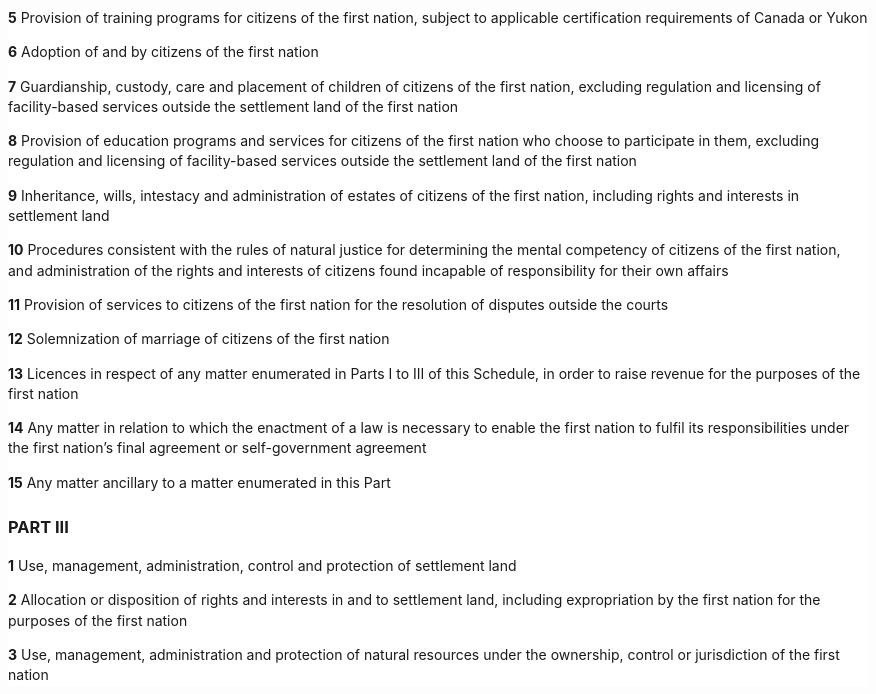 **5** Provision of training programs for citizens of the first nation, subject to applicable certification requirements of Canada or Yukon



**6** Adoption of and by citizens of the first nation



**7** Guardianship, custody, care and placement of children of citizens of the first nation, excluding regulation and licensing of facility-based services outside the settlement land of the first nation



**8** Provision of education programs and services for citizens of the first nation who choose to participate in them, excluding regulation and licensing of facility-based services outside the settlement land of the first nation



**9** Inheritance, wills, intestacy and administration of estates of citizens of the first nation, including rights and interests in settlement land



**10** Procedures consistent with the rules of natural justice for determining the mental competency of citizens of the first nation, and administration of the rights and interests of citizens found incapable of responsibility for their own affairs



**11** Provision of services to citizens of the first nation for the resolution of disputes outside the courts



**12** Solemnization of marriage of citizens of the first nation



**13** Licences in respect of any matter enumerated in Parts I to III of this Schedule, in order to raise revenue for the purposes of the first nation



**14** Any matter in relation to which the enactment of a law is necessary to enable the first nation to fulfil its responsibilities under the first nation’s final agreement or self-government agreement



**15** Any matter ancillary to a matter enumerated in this Part



### PART III


**1** Use, management, administration, control and protection of settlement land



**2** Allocation or disposition of rights and interests in and to settlement land, including expropriation by the first nation for the purposes of the first nation



**3** Use, management, administration and protection of natural resources under the ownership, control or jurisdiction of the first nation
